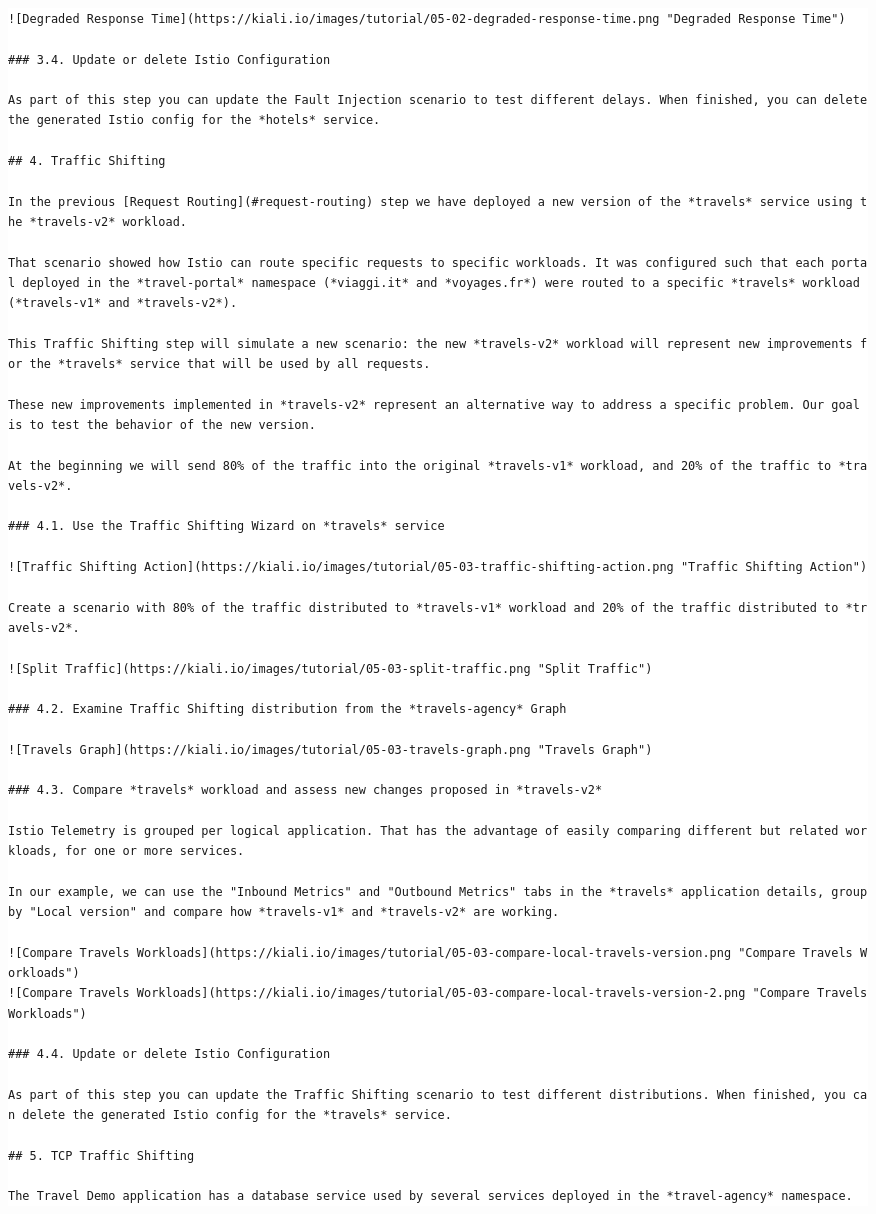 ```
![Degraded Response Time](https://kiali.io/images/tutorial/05-02-degraded-response-time.png "Degraded Response Time")

### 3.4. Update or delete Istio Configuration

As part of this step you can update the Fault Injection scenario to test different delays. When finished, you can delete the generated Istio config for the *hotels* service.

## 4. Traffic Shifting

In the previous [Request Routing](#request-routing) step we have deployed a new version of the *travels* service using the *travels-v2* workload.

That scenario showed how Istio can route specific requests to specific workloads. It was configured such that each portal deployed in the *travel-portal* namespace (*viaggi.it* and *voyages.fr*) were routed to a specific *travels* workload (*travels-v1* and *travels-v2*).

This Traffic Shifting step will simulate a new scenario: the new *travels-v2* workload will represent new improvements for the *travels* service that will be used by all requests.

These new improvements implemented in *travels-v2* represent an alternative way to address a specific problem. Our goal is to test the behavior of the new version.

At the beginning we will send 80% of the traffic into the original *travels-v1* workload, and 20% of the traffic to *travels-v2*.

### 4.1. Use the Traffic Shifting Wizard on *travels* service

![Traffic Shifting Action](https://kiali.io/images/tutorial/05-03-traffic-shifting-action.png "Traffic Shifting Action")

Create a scenario with 80% of the traffic distributed to *travels-v1* workload and 20% of the traffic distributed to *travels-v2*.

![Split Traffic](https://kiali.io/images/tutorial/05-03-split-traffic.png "Split Traffic")

### 4.2. Examine Traffic Shifting distribution from the *travels-agency* Graph

![Travels Graph](https://kiali.io/images/tutorial/05-03-travels-graph.png "Travels Graph")

### 4.3. Compare *travels* workload and assess new changes proposed in *travels-v2*

Istio Telemetry is grouped per logical application. That has the advantage of easily comparing different but related workloads, for one or more services.

In our example, we can use the "Inbound Metrics" and "Outbound Metrics" tabs in the *travels* application details, group by "Local version" and compare how *travels-v1* and *travels-v2* are working.

![Compare Travels Workloads](https://kiali.io/images/tutorial/05-03-compare-local-travels-version.png "Compare Travels Workloads")
![Compare Travels Workloads](https://kiali.io/images/tutorial/05-03-compare-local-travels-version-2.png "Compare Travels Workloads")

### 4.4. Update or delete Istio Configuration

As part of this step you can update the Traffic Shifting scenario to test different distributions. When finished, you can delete the generated Istio config for the *travels* service.

## 5. TCP Traffic Shifting

The Travel Demo application has a database service used by several services deployed in the *travel-agency* namespace.

```